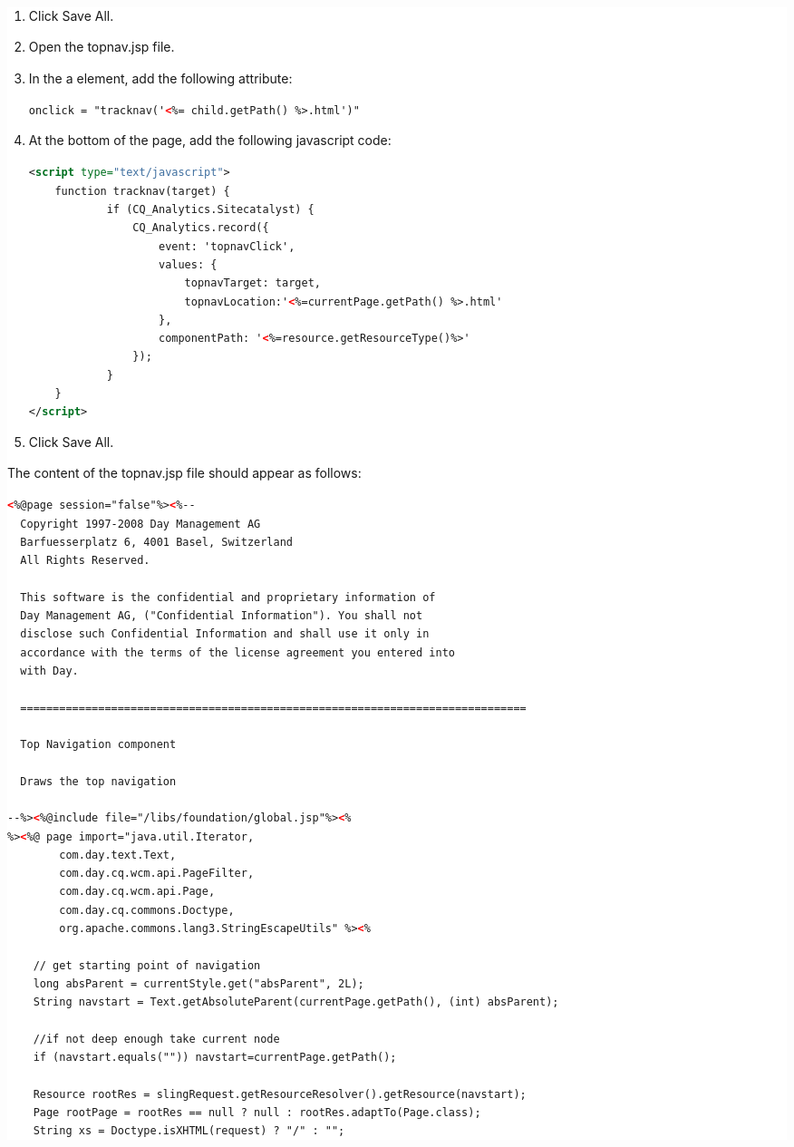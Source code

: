 1. Click Save All.
1. Open the topnav.jsp file.
1. In the a element, add the following attribute:

   ```xml
   onclick = "tracknav('<%= child.getPath() %>.html')" 
   ```

1. At the bottom of the page, add the following javascript code:

   ```xml
   <script type="text/javascript">
       function tracknav(target) {
               if (CQ_Analytics.Sitecatalyst) {
                   CQ_Analytics.record({
                       event: 'topnavClick',
                       values: {
                           topnavTarget: target,
                           topnavLocation:'<%=currentPage.getPath() %>.html'
                       },
                       componentPath: '<%=resource.getResourceType()%>'
                   });
               }
       }
   </script> 
   ```

1. Click Save All.

The content of the topnav.jsp file should appear as follows:

```xml
<%@page session="false"%><%--
  Copyright 1997-2008 Day Management AG
  Barfuesserplatz 6, 4001 Basel, Switzerland
  All Rights Reserved.

  This software is the confidential and proprietary information of
  Day Management AG, ("Confidential Information"). You shall not
  disclose such Confidential Information and shall use it only in
  accordance with the terms of the license agreement you entered into
  with Day.

  ==============================================================================

  Top Navigation component

  Draws the top navigation

--%><%@include file="/libs/foundation/global.jsp"%><%
%><%@ page import="java.util.Iterator,
        com.day.text.Text,
        com.day.cq.wcm.api.PageFilter,
        com.day.cq.wcm.api.Page,
        com.day.cq.commons.Doctype,
        org.apache.commons.lang3.StringEscapeUtils" %><%

    // get starting point of navigation
    long absParent = currentStyle.get("absParent", 2L);
    String navstart = Text.getAbsoluteParent(currentPage.getPath(), (int) absParent);

    //if not deep enough take current node
    if (navstart.equals("")) navstart=currentPage.getPath();

    Resource rootRes = slingRequest.getResourceResolver().getResource(navstart);
    Page rootPage = rootRes == null ? null : rootRes.adaptTo(Page.class);
    String xs = Doctype.isXHTML(request) ? "/" : "";
```